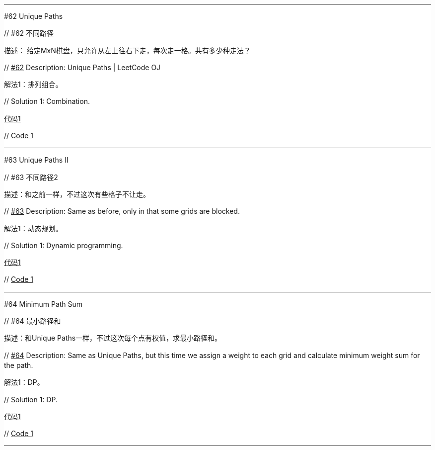<hr>

#62 Unique Paths

// #62 不同路径

描述： 给定MxN棋盘，只允许从左上往右下走，每次走一格。共有多少种走法？

// [#62](https://leetcode.com/problems/unique-paths/) Description: Unique Paths | LeetCode OJ

解法1：排列组合。

// Solution 1: Combination.

[代码1](https://github.com/zhuli19901106/leetcode-zhuli/blob/master/algorithms/0001-0500/0062_unique-paths_1_AC.cpp)

// [Code 1](https://github.com/zhuli19901106/leetcode-zhuli/blob/master/algorithms/0001-0500/0062_unique-paths_1_AC.cpp)

<hr>

#63 Unique Paths II

// #63 不同路径2

描述：和之前一样，不过这次有些格子不让走。

// [#63](https://leetcode.com/problems/unique-paths-ii/) Description: Same as before, only in that some grids are blocked.

解法1：动态规划。

// Solution 1: Dynamic programming.

[代码1](https://github.com/zhuli19901106/leetcode-zhuli/blob/master/algorithms/0001-0500/0063_unique-paths-ii_1_AC.cpp)

// [Code 1](https://github.com/zhuli19901106/leetcode-zhuli/blob/master/algorithms/0001-0500/0063_unique-paths-ii_1_AC.cpp)

<hr>

#64 Minimum Path Sum

// #64 最小路径和

描述：和Unique Paths一样，不过这次每个点有权值，求最小路径和。

// [#64](https://leetcode.com/problems/minimum-path-sum/) Description: Same as Unique Paths, but this time we assign a weight to each grid and calculate minimum weight sum for the path.

解法1：DP。

// Solution 1: DP.

[代码1](https://github.com/zhuli19901106/leetcode-zhuli/blob/master/algorithms/0001-0500/0064_minimum-path-sum_1_AC.cpp)

// [Code 1](https://github.com/zhuli19901106/leetcode-zhuli/blob/master/algorithms/0001-0500/0064_minimum-path-sum_1_AC.cpp)

<hr>
